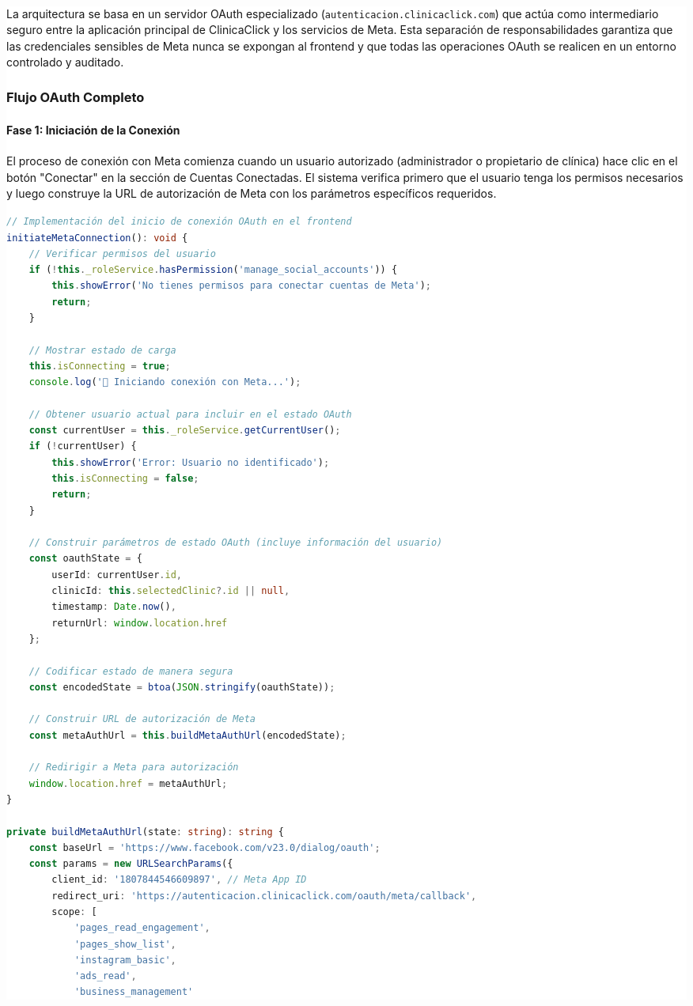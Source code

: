 La arquitectura se basa en un servidor OAuth especializado (`autenticacion.clinicaclick.com`) que actúa como intermediario seguro entre la aplicación principal de ClinicaClick y los servicios de Meta. Esta separación de responsabilidades garantiza que las credenciales sensibles de Meta nunca se expongan al frontend y que todas las operaciones OAuth se realicen en un entorno controlado y auditado.

### **Flujo OAuth Completo**

#### **Fase 1: Iniciación de la Conexión**

El proceso de conexión con Meta comienza cuando un usuario autorizado (administrador o propietario de clínica) hace clic en el botón "Conectar" en la sección de Cuentas Conectadas. El sistema verifica primero que el usuario tenga los permisos necesarios y luego construye la URL de autorización de Meta con los parámetros específicos requeridos.

```typescript
// Implementación del inicio de conexión OAuth en el frontend
initiateMetaConnection(): void {
    // Verificar permisos del usuario
    if (!this._roleService.hasPermission('manage_social_accounts')) {
        this.showError('No tienes permisos para conectar cuentas de Meta');
        return;
    }

    // Mostrar estado de carga
    this.isConnecting = true;
    console.log('🔄 Iniciando conexión con Meta...');

    // Obtener usuario actual para incluir en el estado OAuth
    const currentUser = this._roleService.getCurrentUser();
    if (!currentUser) {
        this.showError('Error: Usuario no identificado');
        this.isConnecting = false;
        return;
    }

    // Construir parámetros de estado OAuth (incluye información del usuario)
    const oauthState = {
        userId: currentUser.id,
        clinicId: this.selectedClinic?.id || null,
        timestamp: Date.now(),
        returnUrl: window.location.href
    };

    // Codificar estado de manera segura
    const encodedState = btoa(JSON.stringify(oauthState));

    // Construir URL de autorización de Meta
    const metaAuthUrl = this.buildMetaAuthUrl(encodedState);

    // Redirigir a Meta para autorización
    window.location.href = metaAuthUrl;
}

private buildMetaAuthUrl(state: string): string {
    const baseUrl = 'https://www.facebook.com/v23.0/dialog/oauth';
    const params = new URLSearchParams({
        client_id: '1807844546609897', // Meta App ID
        redirect_uri: 'https://autenticacion.clinicaclick.com/oauth/meta/callback',
        scope: [
            'pages_read_engagement',
            'pages_show_list',
            'instagram_basic',
            'ads_read',
            'business_management'
```